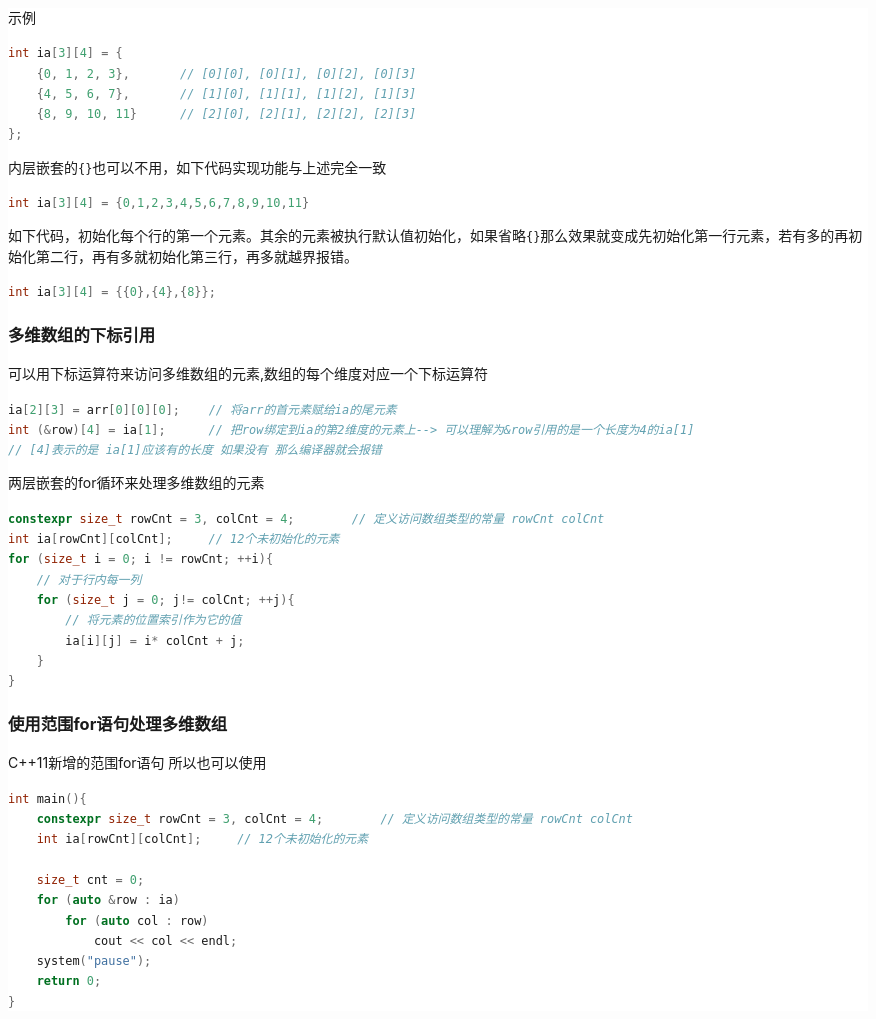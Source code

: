 示例

```c++
int ia[3][4] = {
	{0, 1, 2, 3},		// [0][0], [0][1], [0][2], [0][3]
	{4, 5, 6, 7},		// [1][0], [1][1], [1][2], [1][3]
	{8, 9, 10, 11}		// [2][0], [2][1], [2][2], [2][3]
};
```

内层嵌套的`{}`也可以不用，如下代码实现功能与上述完全一致

```c++
int ia[3][4] = {0,1,2,3,4,5,6,7,8,9,10,11}
```

如下代码，初始化每个行的第一个元素。其余的元素被执行默认值初始化，如果省略`{}`那么效果就变成先初始化第一行元素，若有多的再初始化第二行，再有多就初始化第三行，再多就越界报错。

```c++
int ia[3][4] = {{0},{4},{8}};
```

### 多维数组的下标引用

可以用下标运算符来访问多维数组的元素,数组的每个维度对应一个下标运算符
```c++
ia[2][3] = arr[0][0][0];	// 将arr的首元素赋给ia的尾元素
int (&row)[4] = ia[1];		// 把row绑定到ia的第2维度的元素上--> 可以理解为&row引用的是一个长度为4的ia[1]
// [4]表示的是 ia[1]应该有的长度 如果没有 那么编译器就会报错
```

两层嵌套的for循环来处理多维数组的元素

```c++
constexpr size_t rowCnt = 3, colCnt = 4;		// 定义访问数组类型的常量 rowCnt colCnt
int ia[rowCnt][colCnt];		// 12个未初始化的元素
for (size_t i = 0; i != rowCnt; ++i){
    // 对于行内每一列
    for (size_t j = 0; j!= colCnt; ++j){
        // 将元素的位置索引作为它的值
        ia[i][j] = i* colCnt + j;
    }
}
```

###  使用范围for语句处理多维数组

C++11新增的范围for语句 所以也可以使用

```c++
int main(){
    constexpr size_t rowCnt = 3, colCnt = 4;        // 定义访问数组类型的常量 rowCnt colCnt
    int ia[rowCnt][colCnt];     // 12个未初始化的元素

    size_t cnt = 0;
    for (auto &row : ia)
        for (auto col : row)
            cout << col << endl;
    system("pause");
    return 0;
}
```
